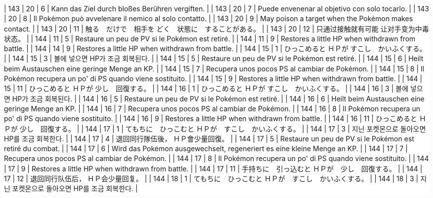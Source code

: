 |  143 |  20 | 6 |     Kann das Ziel durch bloßes Berühren vergiften. |
|  143 |  20 | 7 |     Puede envenenar al objetivo con solo tocarlo. |
|  143 |  20 | 8 |     Il Pokémon può avvelenare il nemico al solo contatto. |
|  143 |  20 | 9 |     May poison a target when the Pokémon makes contact. |
|  143 |  20 | 11 |    触る　だけで　相手を どく　状態に　することがある。 |
|  143 |  20 | 12 |    只通过接触就有可能 让对手变为中毒状态。 |
|  144 |  11 | 5 |     Restaure un peu de PV si le Pokémon est retiré. |
|  144 |  11 | 9 |     Restores a little HP when withdrawn from battle. |
|  144 |  14 | 9 |     Restores a little HP when withdrawn from battle. |
|  144 |  15 | 1 |     ひっこめると ＨＰが すこし　かいふくする。 |
|  144 |  15 | 3 |     볼에 넣으면 HP가 조금 회복된다. |
|  144 |  15 | 5 |     Restaure un peu de PV si le Pokémon est retiré. |
|  144 |  15 | 6 |     Heilt beim Austauschen eine geringe Menge an KP. |
|  144 |  15 | 7 |     Recupera unos pocos PS al cambiar de Pokémon. |
|  144 |  15 | 8 |     Il Pokémon recupera un po' di PS quando viene sostituito. |
|  144 |  15 | 9 |     Restores a little HP when withdrawn from battle. |
|  144 |  15 | 11 |    ひっこめると ＨＰが 少し　回復する。 |
|  144 |  16 | 1 |     ひっこめると ＨＰが すこし　かいふくする。 |
|  144 |  16 | 3 |     볼에 넣으면 HP가 조금 회복된다. |
|  144 |  16 | 5 |     Restaure un peu de PV si le Pokémon est retiré. |
|  144 |  16 | 6 |     Heilt beim Austauschen eine geringe Menge an KP. |
|  144 |  16 | 7 |     Recupera unos pocos PS al cambiar de Pokémon. |
|  144 |  16 | 8 |     Il Pokémon recupera un po' di PS quando viene sostituito. |
|  144 |  16 | 9 |     Restores a little HP when withdrawn from battle. |
|  144 |  16 | 11 |    ひっこめると ＨＰが 少し　回復する。 |
|  144 |  17 | 1 |     てもちに　ひっこむと ＨＰが　すこし　かいふくする。 |
|  144 |  17 | 3 |     지닌 포켓몬으로 돌아오면 HP를 조금 회복한다. |
|  144 |  17 | 4 |     退回同行隊伍後， ＨＰ會少量回復。 |
|  144 |  17 | 5 |     Restaure un peu de PV si le Pokémon est retiré du combat. |
|  144 |  17 | 6 |     Wird das Pokémon ausgewechselt, regeneriert es eine kleine Menge an KP. |
|  144 |  17 | 7 |     Recupera unos pocos PS al cambiar de Pokémon. |
|  144 |  17 | 8 |     Il Pokémon recupera un po' di PS quando viene sostituito. |
|  144 |  17 | 9 |     Restores a little HP when withdrawn from battle. |
|  144 |  17 | 11 |    手持ちに　引っ込むと ＨＰが　少し　回復する。 |
|  144 |  17 | 12 |    退回同行队伍后， ＨＰ会少量回复。 |
|  144 |  18 | 1 |     てもちに　ひっこむと ＨＰが　すこし　かいふくする。 |
|  144 |  18 | 3 |     지닌 포켓몬으로 돌아오면 HP를 조금 회복한다. |